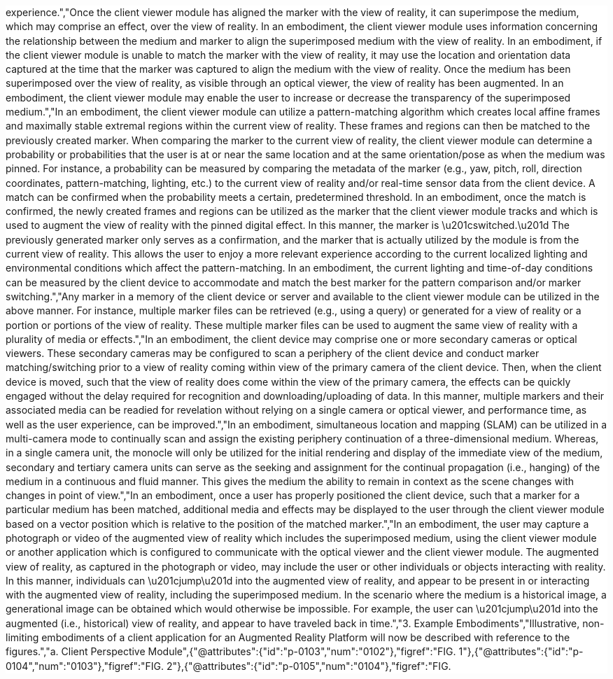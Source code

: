 experience.","Once the client viewer module has aligned the marker with the view of reality, it can superimpose the medium, which may comprise an effect, over the view of reality. In an embodiment, the client viewer module uses information concerning the relationship between the medium and marker to align the superimposed medium with the view of reality. In an embodiment, if the client viewer module is unable to match the marker with the view of reality, it may use the location and orientation data captured at the time that the marker was captured to align the medium with the view of reality. Once the medium has been superimposed over the view of reality, as visible through an optical viewer, the view of reality has been augmented. In an embodiment, the client viewer module may enable the user to increase or decrease the transparency of the superimposed medium.","In an embodiment, the client viewer module can utilize a pattern-matching algorithm which creates local affine frames and maximally stable extremal regions within the current view of reality. These frames and regions can then be matched to the previously created marker. When comparing the marker to the current view of reality, the client viewer module can determine a probability or probabilities that the user is at or near the same location and at the same orientation\/pose as when the medium was pinned. For instance, a probability can be measured by comparing the metadata of the marker (e.g., yaw, pitch, roll, direction coordinates, pattern-matching, lighting, etc.) to the current view of reality and\/or real-time sensor data from the client device. A match can be confirmed when the probability meets a certain, predetermined threshold. In an embodiment, once the match is confirmed, the newly created frames and regions can be utilized as the marker that the client viewer module tracks and which is used to augment the view of reality with the pinned digital effect. In this manner, the marker is \u201cswitched.\u201d The previously generated marker only serves as a confirmation, and the marker that is actually utilized by the module is from the current view of reality. This allows the user to enjoy a more relevant experience according to the current localized lighting and environmental conditions which affect the pattern-matching. In an embodiment, the current lighting and time-of-day conditions can be measured by the client device to accommodate and match the best marker for the pattern comparison and\/or marker switching.","Any marker in a memory of the client device or server and available to the client viewer module can be utilized in the above manner. For instance, multiple marker files can be retrieved (e.g., using a query) or generated for a view of reality or a portion or portions of the view of reality. These multiple marker files can be used to augment the same view of reality with a plurality of media or effects.","In an embodiment, the client device may comprise one or more secondary cameras or optical viewers. These secondary cameras may be configured to scan a periphery of the client device and conduct marker matching\/switching prior to a view of reality coming within view of the primary camera of the client device. Then, when the client device is moved, such that the view of reality does come within the view of the primary camera, the effects can be quickly engaged without the delay required for recognition and downloading\/uploading of data. In this manner, multiple markers and their associated media can be readied for revelation without relying on a single camera or optical viewer, and performance time, as well as the user experience, can be improved.","In an embodiment, simultaneous location and mapping (SLAM) can be utilized in a multi-camera mode to continually scan and assign the existing periphery continuation of a three-dimensional medium. Whereas, in a single camera unit, the monocle will only be utilized for the initial rendering and display of the immediate view of the medium, secondary and tertiary camera units can serve as the seeking and assignment for the continual propagation (i.e., hanging) of the medium in a continuous and fluid manner. This gives the medium the ability to remain in context as the scene changes with changes in point of view.","In an embodiment, once a user has properly positioned the client device, such that a marker for a particular medium has been matched, additional media and effects may be displayed to the user through the client viewer module based on a vector position which is relative to the position of the matched marker.","In an embodiment, the user may capture a photograph or video of the augmented view of reality which includes the superimposed medium, using the client viewer module or another application which is configured to communicate with the optical viewer and the client viewer module. The augmented view of reality, as captured in the photograph or video, may include the user or other individuals or objects interacting with reality. In this manner, individuals can \u201cjump\u201d into the augmented view of reality, and appear to be present in or interacting with the augmented view of reality, including the superimposed medium. In the scenario where the medium is a historical image, a generational image can be obtained which would otherwise be impossible. For example, the user can \u201cjump\u201d into the augmented (i.e., historical) view of reality, and appear to have traveled back in time.","3. Example Embodiments","Illustrative, non-limiting embodiments of a client application for an Augmented Reality Platform will now be described with reference to the figures.","a. Client Perspective Module",{"@attributes":{"id":"p-0103","num":"0102"},"figref":"FIG. 1"},{"@attributes":{"id":"p-0104","num":"0103"},"figref":"FIG. 2"},{"@attributes":{"id":"p-0105","num":"0104"},"figref":"FIG.